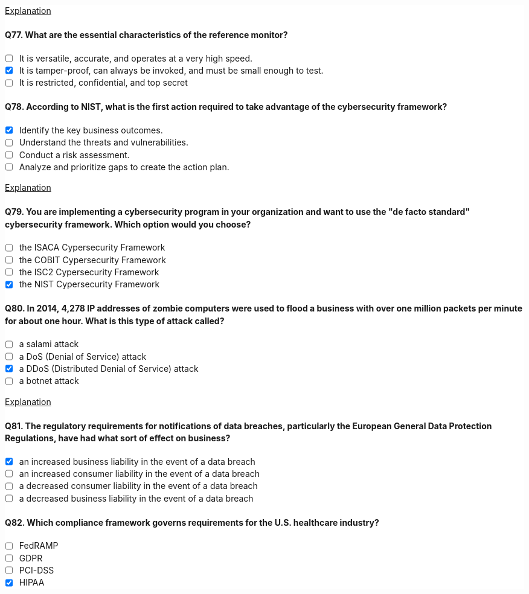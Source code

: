 [Explanation](https://www.cybersaint.io/blog/six-steps-of-the-nist-risk-management-framework)

#### Q77. What are the essential characteristics of the reference monitor?

- [ ] It is versatile, accurate, and operates at a very high speed.
- [x] It is tamper-proof, can always be invoked, and must be small enough to test.
- [ ] It is restricted, confidential, and top secret

#### Q78. According to NIST, what is the first action required to take advantage of the cybersecurity framework?

- [x] Identify the key business outcomes.
- [ ] Understand the threats and vulnerabilities.
- [ ] Conduct a risk assessment.
- [ ] Analyze and prioritize gaps to create the action plan.

[Explanation](https://www.cybersaint.io/blog/six-steps-of-the-nist-risk-management-framework)

#### Q79. You are implementing a cybersecurity program in your organization and want to use the "de facto standard" cybersecurity framework. Which option would you choose?

- [ ] the ISACA Cypersecurity Framework
- [ ] the COBIT Cypersecurity Framework
- [ ] the ISC2 Cypersecurity Framework
- [x] the NIST Cypersecurity Framework

#### Q80. In 2014, 4,278 IP addresses of zombie computers were used to flood a business with over one million packets per minute for about one hour. What is this type of attack called?

- [ ] a salami attack
- [ ] a DoS (Denial of Service) attack
- [x] a DDoS (Distributed Denial of Service) attack
- [ ] a botnet attack

[Explanation](https://www.forbes.com/sites/parmyolson/2014/11/20/the-largest-cyber-attack-in-history-has-been-hitting-hong-kong-sites/?sh=56e071cd38f6)

#### Q81. The regulatory requirements for notifications of data breaches, particularly the European General Data Protection Regulations, have had what sort of effect on business?

- [x] an increased business liability in the event of a data breach
- [ ] an increased consumer liability in the event of a data breach
- [ ] a decreased consumer liability in the event of a data breach
- [ ] a decreased business liability in the event of a data breach

#### Q82. Which compliance framework governs requirements for the U.S. healthcare industry?

- [ ] FedRAMP
- [ ] GDPR
- [ ] PCI-DSS
- [x] HIPAA
